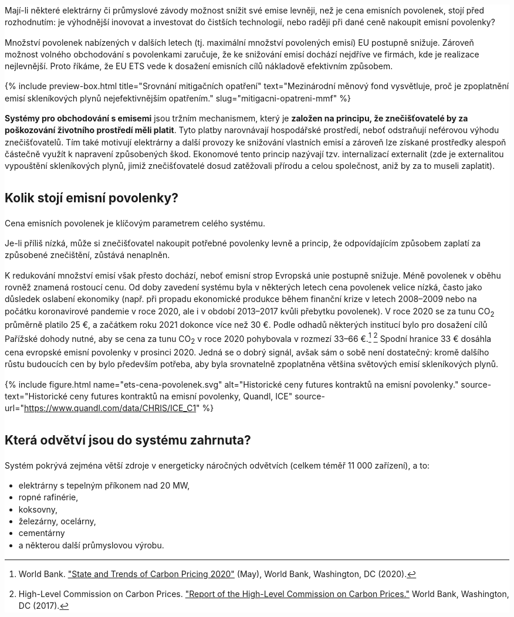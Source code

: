 Mají-li některé elektrárny či průmyslové závody možnost snížit své emise levněji, než je cena emisních povolenek, stojí před rozhodnutím: je výhodnější inovovat a investovat do čistších technologií, nebo raději při dané ceně nakoupit emisní povolenky?

Množství povolenek nabízených v dalších letech (tj. maximální množství povolených emisí) EU postupně snižuje. Zároveň možnost volného obchodování s povolenkami zaručuje, že ke snižování emisí dochází nejdříve ve firmách, kde je realizace nejlevnější. Proto říkáme, že EU ETS vede k dosažení emisních cílů nákladově efektivním způsobem.

{% include preview-box.html
    title="Srovnání mitigačních opatření"
    text="Mezinárodní měnový fond vysvětluje, proč je zpoplatnění emisí skleníkových plynů nejefektivnějším opatřením."
    slug="mitigacni-opatreni-mmf"
%}

**Systémy pro obchodování s emisemi** jsou tržním mechanismem, který je **založen na principu, že znečišťovatelé by za poškozování životního prostředí měli platit**. Tyto platby narovnávají hospodářské prostředí, neboť odstraňují neférovou výhodu znečišťovatelů. Tím také motivují elektrárny a další provozy ke snižování vlastních emisí a zároveň lze získané prostředky alespoň částečně využít k napravení způsobených škod. Ekonomové tento princip nazývají tzv. internalizací externalit (zde je externalitou vypouštění skleníkových plynů, jimiž znečišťovatelé dosud zatěžovali přírodu a celou společnost, aniž by za to museli zaplatit).

## Kolik stojí emisní povolenky?

Cena emisních povolenek je klíčovým parametrem celého systému.

Je-li příliš nízká, může si znečišťovatel nakoupit potřebné povolenky levně a princip, že odpovídajícím způsobem zaplatí za způsobené znečištění, zůstává nenaplněn.

K redukování množství emisí však přesto dochází, neboť emisní strop Evropská unie postupně snižuje. Méně povolenek v oběhu rovněž znamená rostoucí cenu. Od doby zavedení systému byla v některých letech cena povolenek velice nízká, často jako důsledek oslabení ekonomiky (např. při propadu ekonomické produkce během finanční krize v letech 2008–2009 nebo na počátku koronavirové pandemie v roce 2020, ale i v období 2013–2017 kvůli přebytku povolenek). V roce 2020 se za tunu CO<sub>2</sub> průměrně platilo 25 €, a začátkem roku 2021 dokonce více než 30 €. Podle odhadů některých institucí bylo pro dosažení cílů Pařížské dohody nutné, aby se cena za tunu CO<sub>2</sub> v roce 2020 pohybovala v rozmezí 33–66 €.[^2] [^3] Spodní hranice 33 € dosáhla cena evropské emisní povolenky v prosinci 2020. Jedná se o dobrý signál, avšak sám o sobě není dostatečný: kromě dalšího růstu budoucích cen by bylo především potřeba, aby byla srovnatelně zpoplatněna většina světových emisí skleníkových plynů.

{% include figure.html
    name="ets-cena-povolenek.svg"
    alt="Historické ceny futures kontraktů na emisní povolenky."
    source-text="Historické ceny futures kontraktů na emisní povolenky, Quandl, ICE"
    source-url="https://www.quandl.com/data/CHRIS/ICE_C1"
%}

## Která odvětví jsou do systému zahrnuta?

Systém pokrývá zejména větší zdroje v energeticky náročných odvětvích (celkem téměř 11 000 zařízení), a to:
- elektrárny s tepelným příkonem nad 20 MW,
- ropné rafinérie,
- koksovny,
- železárny, ocelárny,
- cementárny
- a některou další průmyslovou výrobu.


[^1]: Evropská komise. ["Zpráva o fungování evropského trhu s uhlíkem"](https://eur-lex.europa.eu/legal-content/CS/TXT/?uri=CELEX:52020DC0740) Zpráva komise Evropskému parlamentu a Radě, Evropská komise, Brusel (2020).
[^2]: World Bank. ["State and Trends of Carbon Pricing 2020"](https://openknowledge.worldbank.org/handle/10986/33809) (May), World Bank, Washington, DC (2020).
[^3]: High-Level Commission on Carbon Prices. ["Report of the High-Level Commission on Carbon Prices."](https://openknowledge.worldbank.org/handle/10986/32419) World Bank, Washington, DC (2017).
[^4]: Evropská komise. ["Commission decision on the Union-wide quantity of allowances to be issued under the EU Emission Trading System for 2021"](https://ec.europa.eu/clima/sites/clima/files/news/docs/c_2020_7704_en.pdf) Evropská komise, Brusel (2020).